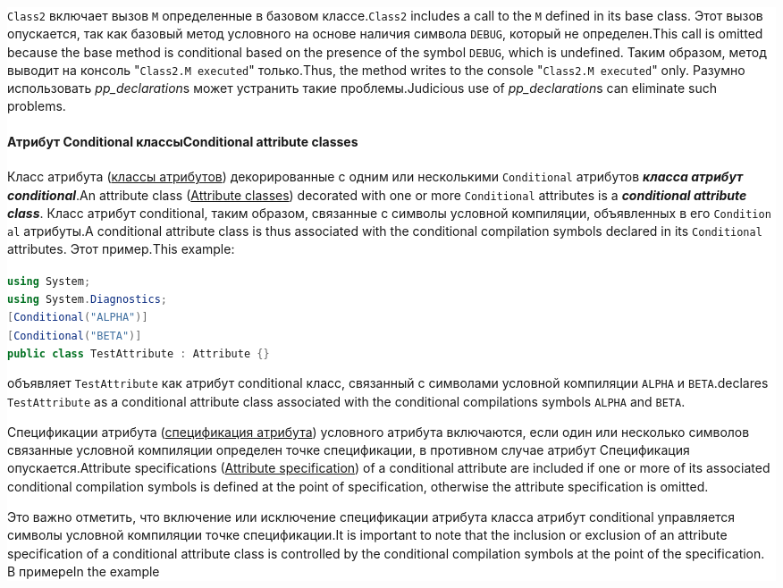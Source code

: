 <span data-ttu-id="9f7c9-299">`Class2` включает вызов `M` определенные в базовом классе.</span><span class="sxs-lookup"><span data-stu-id="9f7c9-299">`Class2` includes a call to the `M` defined in its base class.</span></span> <span data-ttu-id="9f7c9-300">Этот вызов опускается, так как базовый метод условного на основе наличия символа `DEBUG`, который не определен.</span><span class="sxs-lookup"><span data-stu-id="9f7c9-300">This call is omitted because the base method is conditional based on the presence of the symbol `DEBUG`, which is undefined.</span></span> <span data-ttu-id="9f7c9-301">Таким образом, метод выводит на консоль "`Class2.M executed`" только.</span><span class="sxs-lookup"><span data-stu-id="9f7c9-301">Thus, the method writes to the console "`Class2.M executed`" only.</span></span> <span data-ttu-id="9f7c9-302">Разумно использовать *pp_declaration*s может устранить такие проблемы.</span><span class="sxs-lookup"><span data-stu-id="9f7c9-302">Judicious use of *pp_declaration*s can eliminate such problems.</span></span>

#### <a name="conditional-attribute-classes"></a><span data-ttu-id="9f7c9-303">Атрибут Conditional классы</span><span class="sxs-lookup"><span data-stu-id="9f7c9-303">Conditional attribute classes</span></span>

<span data-ttu-id="9f7c9-304">Класс атрибута ([классы атрибутов](attributes.md#attribute-classes)) декорированные с одним или несколькими `Conditional` атрибутов ***класса атрибут conditional***.</span><span class="sxs-lookup"><span data-stu-id="9f7c9-304">An attribute class ([Attribute classes](attributes.md#attribute-classes)) decorated with one or more `Conditional` attributes is a ***conditional attribute class***.</span></span> <span data-ttu-id="9f7c9-305">Класс атрибут conditional, таким образом, связанные с символы условной компиляции, объявленных в его `Conditional` атрибуты.</span><span class="sxs-lookup"><span data-stu-id="9f7c9-305">A conditional attribute class is thus associated with the conditional compilation symbols declared in its `Conditional` attributes.</span></span> <span data-ttu-id="9f7c9-306">Этот пример.</span><span class="sxs-lookup"><span data-stu-id="9f7c9-306">This example:</span></span>

```csharp
using System;
using System.Diagnostics;
[Conditional("ALPHA")]
[Conditional("BETA")]
public class TestAttribute : Attribute {}
```

<span data-ttu-id="9f7c9-307">объявляет `TestAttribute` как атрибут conditional класс, связанный с символами условной компиляции `ALPHA` и `BETA`.</span><span class="sxs-lookup"><span data-stu-id="9f7c9-307">declares `TestAttribute` as a conditional attribute class associated with the conditional compilations symbols `ALPHA` and `BETA`.</span></span>

<span data-ttu-id="9f7c9-308">Спецификации атрибута ([спецификация атрибута](attributes.md#attribute-specification)) условного атрибута включаются, если один или несколько символов связанные условной компиляции определен точке спецификации, в противном случае атрибут Спецификация опускается.</span><span class="sxs-lookup"><span data-stu-id="9f7c9-308">Attribute specifications ([Attribute specification](attributes.md#attribute-specification)) of a conditional attribute are included if one or more of its associated conditional compilation symbols is defined at the point of specification, otherwise the attribute specification is omitted.</span></span>

<span data-ttu-id="9f7c9-309">Это важно отметить, что включение или исключение спецификации атрибута класса атрибут conditional управляется символы условной компиляции точке спецификации.</span><span class="sxs-lookup"><span data-stu-id="9f7c9-309">It is important to note that the inclusion or exclusion of an attribute specification of a conditional attribute class is controlled by the conditional compilation symbols at the point of the specification.</span></span> <span data-ttu-id="9f7c9-310">В примере</span><span class="sxs-lookup"><span data-stu-id="9f7c9-310">In the example</span></span>
